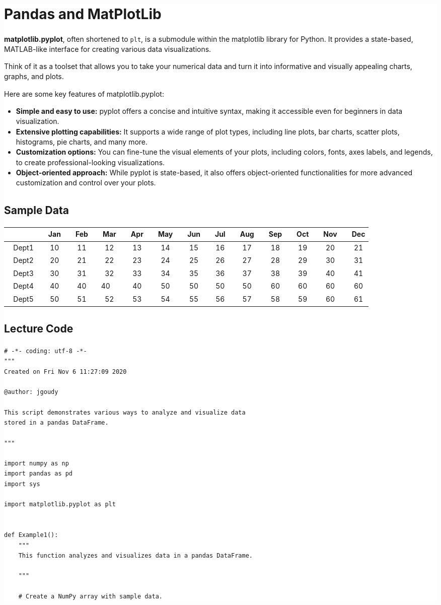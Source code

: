 # Pandas and MatPlotLib



**matplotlib.pyplot**, often shortened to `plt`, is a submodule within the matplotlib library for Python. It provides a state-based, MATLAB-like interface for creating various data visualizations.

Think of it as a toolset that allows you to take your numerical data and turn it into informative and visually appealing charts, graphs, and plots.

Here are some key features of matplotlib.pyplot:

- **Simple and easy to use:** pyplot offers a concise and intuitive syntax, making it accessible even for beginners in data visualization.
- **Extensive plotting capabilities:** It supports a wide range of plot types, including line plots, bar charts, scatter plots, histograms, pie charts, and many more.
- **Customization options:** You can fine-tune the visual elements of your plots, including colors, fonts, axes labels, and legends, to create professional-looking visualizations.
- **Object-oriented approach:** While pyplot is state-based, it also offers object-oriented functionalities for more advanced customization and control over your plots.



## Sample Data

|                         | &nbsp;&nbsp;&nbsp;  Jan | &nbsp;&nbsp;&nbsp;  Feb | &nbsp;&nbsp;&nbsp;  Mar | &nbsp;&nbsp;&nbsp;  Apr | &nbsp;&nbsp;&nbsp;  May | &nbsp;&nbsp;&nbsp;  Jun | &nbsp;&nbsp;&nbsp;  Jul | &nbsp;&nbsp;&nbsp;  Aug | &nbsp;&nbsp;&nbsp;  Sep | &nbsp;&nbsp;&nbsp;  Oct | &nbsp;&nbsp;&nbsp;  Nov | &nbsp;&nbsp;&nbsp;  Dec |
| :---------------------: | :---------------------: | :---------------------: | :---------------------: | :---------------------: | :---------------------: | :---------------------: | :---------------------: | :---------------------: | :---------------------: | :---------------------: | :---------------------: | :---------------------: |
| &nbsp;&nbsp;&nbsp;Dept1 | &nbsp;&nbsp;&nbsp;  10  | &nbsp;&nbsp;&nbsp;  11  | &nbsp;&nbsp;&nbsp;  12  | &nbsp;&nbsp;&nbsp;  13  | &nbsp;&nbsp;&nbsp;  14  | &nbsp;&nbsp;&nbsp;  15  |  &nbsp;&nbsp;&nbsp; 16  | &nbsp;&nbsp;&nbsp;  17  | &nbsp;&nbsp;&nbsp;  18  | &nbsp;&nbsp;&nbsp;  19  | &nbsp;&nbsp;&nbsp;  20  | &nbsp;&nbsp;&nbsp;  21  |
| &nbsp;&nbsp;&nbsp;Dept2 | &nbsp;&nbsp;&nbsp;  20  | &nbsp;&nbsp;&nbsp;  21  | &nbsp;&nbsp;&nbsp;  22  | &nbsp;&nbsp;&nbsp;  23  | &nbsp;&nbsp;&nbsp;  24  | &nbsp;&nbsp;&nbsp;  25  |  &nbsp;&nbsp;&nbsp; 26  | &nbsp;&nbsp;&nbsp;  27  | &nbsp;&nbsp;&nbsp;  28  | &nbsp;&nbsp;&nbsp;  29  | &nbsp;&nbsp;&nbsp;  30  | &nbsp;&nbsp;&nbsp;  31  |
| &nbsp;&nbsp;&nbsp;Dept3 | &nbsp;&nbsp;&nbsp;  30  | &nbsp;&nbsp;&nbsp;  31  | &nbsp;&nbsp;&nbsp;  32  | &nbsp;&nbsp;&nbsp;  33  | &nbsp;&nbsp;&nbsp;  34  | &nbsp;&nbsp;&nbsp;  35  |  &nbsp;&nbsp;&nbsp; 36  | &nbsp;&nbsp;&nbsp;  37  | &nbsp;&nbsp;&nbsp;  38  | &nbsp;&nbsp;&nbsp;  39  | &nbsp;&nbsp;&nbsp;  40  | &nbsp;&nbsp;&nbsp;  41  |
| &nbsp;&nbsp;&nbsp;Dept4 | &nbsp;&nbsp;&nbsp;  40  | &nbsp;&nbsp;&nbsp;  40  |           40            | &nbsp;&nbsp;&nbsp;  40  | &nbsp;&nbsp;&nbsp;  50  | &nbsp;&nbsp;&nbsp;  50  |  &nbsp;&nbsp;&nbsp; 50  | &nbsp;&nbsp;&nbsp;  50  |  &nbsp;&nbsp;&nbsp; 60  | &nbsp;&nbsp;&nbsp;  60  | &nbsp;&nbsp;&nbsp;  60  | &nbsp;&nbsp;&nbsp;  60  |
| &nbsp;&nbsp;&nbsp;Dept5 | &nbsp;&nbsp;&nbsp;  50  | &nbsp;&nbsp;&nbsp;  51  | &nbsp;&nbsp;&nbsp;  52  | &nbsp;&nbsp;&nbsp;  53  | &nbsp;&nbsp;&nbsp;  54  | &nbsp;&nbsp;&nbsp;  55  |  &nbsp;&nbsp;&nbsp; 56  | &nbsp;&nbsp;&nbsp;  57  | &nbsp;&nbsp;&nbsp;  58  | &nbsp;&nbsp;&nbsp;  59  | &nbsp;&nbsp;&nbsp;  60  | &nbsp;&nbsp;&nbsp;  61  |



##  Lecture Code

``` Py
# -*- coding: utf-8 -*-
"""
Created on Fri Nov 6 11:27:09 2020

@author: jgoudy

This script demonstrates various ways to analyze and visualize data
stored in a pandas DataFrame.

"""

import numpy as np
import pandas as pd
import sys

import matplotlib.pyplot as plt


def Example1():
    """
    This function analyzes and visualizes data in a pandas DataFrame.

    """

    # Create a NumPy array with sample data.
```